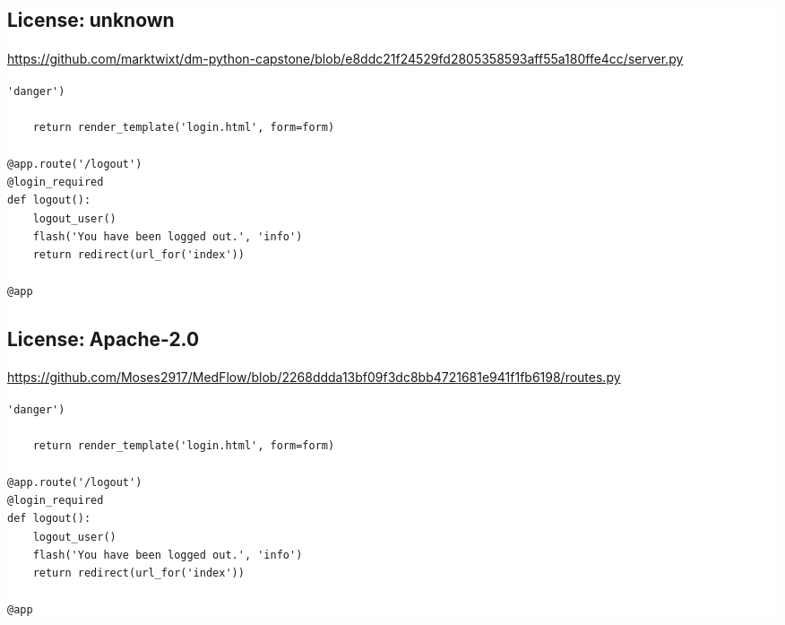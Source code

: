 

## License: unknown
https://github.com/marktwixt/dm-python-capstone/blob/e8ddc21f24529fd2805358593aff55a180ffe4cc/server.py

```
'danger')

    return render_template('login.html', form=form)

@app.route('/logout')
@login_required
def logout():
    logout_user()
    flash('You have been logged out.', 'info')
    return redirect(url_for('index'))

@app
```


## License: Apache-2.0
https://github.com/Moses2917/MedFlow/blob/2268ddda13bf09f3dc8bb4721681e941f1fb6198/routes.py

```
'danger')

    return render_template('login.html', form=form)

@app.route('/logout')
@login_required
def logout():
    logout_user()
    flash('You have been logged out.', 'info')
    return redirect(url_for('index'))

@app
```

